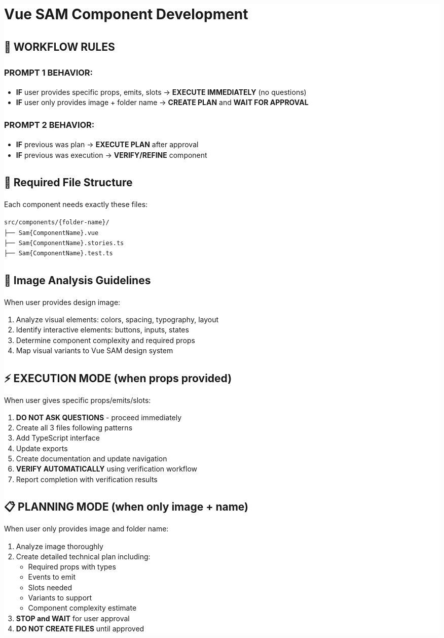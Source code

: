 # Vue SAM Component Development

## 🚀 WORKFLOW RULES

### PROMPT 1 BEHAVIOR:
- **IF** user provides specific props, emits, slots → **EXECUTE IMMEDIATELY** (no questions)
- **IF** user only provides image + folder name → **CREATE PLAN** and **WAIT FOR APPROVAL**

### PROMPT 2 BEHAVIOR:
- **IF** previous was plan → **EXECUTE PLAN** after approval
- **IF** previous was execution → **VERIFY/REFINE** component

## 📁 Required File Structure
Each component needs exactly these files:
```
src/components/{folder-name}/
├── Sam{ComponentName}.vue
├── Sam{ComponentName}.stories.ts  
├── Sam{ComponentName}.test.ts
```

## 🎨 Image Analysis Guidelines
When user provides design image:
1. Analyze visual elements: colors, spacing, typography, layout
2. Identify interactive elements: buttons, inputs, states
3. Determine component complexity and required props
4. Map visual variants to Vue SAM design system

## ⚡ EXECUTION MODE (when props provided)
When user gives specific props/emits/slots:
1. **DO NOT ASK QUESTIONS** - proceed immediately
2. Create all 3 files following patterns
3. Add TypeScript interface
4. Update exports
5. Create documentation and update navigation
6. **VERIFY AUTOMATICALLY** using verification workflow
7. Report completion with verification results

## 📋 PLANNING MODE (when only image + name)
When user only provides image and folder name:
1. Analyze image thoroughly
2. Create detailed technical plan including:
   - Required props with types
   - Events to emit
   - Slots needed
   - Variants to support
   - Component complexity estimate
3. **STOP and WAIT** for user approval
4. **DO NOT CREATE FILES** until approved
